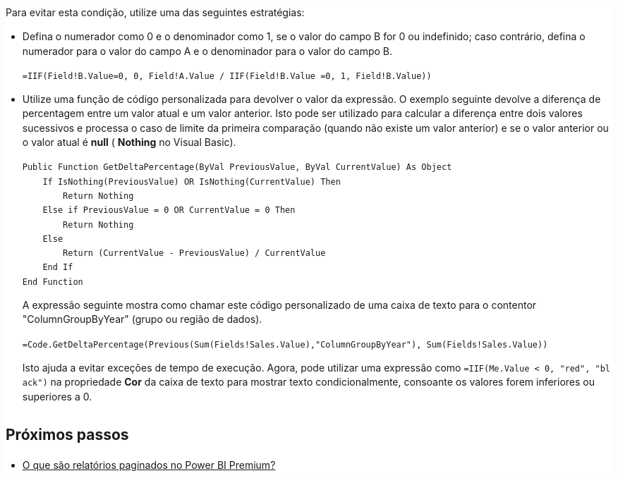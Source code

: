  Para evitar esta condição, utilize uma das seguintes estratégias:  
  
-   Defina o numerador como 0 e o denominador como 1, se o valor do campo B for 0 ou indefinido; caso contrário, defina o numerador para o valor do campo A e o denominador para o valor do campo B.  
  
    ```  
    =IIF(Field!B.Value=0, 0, Field!A.Value / IIF(Field!B.Value =0, 1, Field!B.Value))  
    ```  
  
-   Utilize uma função de código personalizada para devolver o valor da expressão. O exemplo seguinte devolve a diferença de percentagem entre um valor atual e um valor anterior. Isto pode ser utilizado para calcular a diferença entre dois valores sucessivos e processa o caso de limite da primeira comparação (quando não existe um valor anterior) e se o valor anterior ou o valor atual é **null** ( **Nothing** no Visual Basic).  
  
    ```  
    Public Function GetDeltaPercentage(ByVal PreviousValue, ByVal CurrentValue) As Object  
        If IsNothing(PreviousValue) OR IsNothing(CurrentValue) Then  
            Return Nothing  
        Else if PreviousValue = 0 OR CurrentValue = 0 Then  
            Return Nothing  
        Else   
            Return (CurrentValue - PreviousValue) / CurrentValue  
        End If  
    End Function  
    ```  
  
     A expressão seguinte mostra como chamar este código personalizado de uma caixa de texto para o contentor "ColumnGroupByYear" (grupo ou região de dados).  
  
    ```  
    =Code.GetDeltaPercentage(Previous(Sum(Fields!Sales.Value),"ColumnGroupByYear"), Sum(Fields!Sales.Value))  
    ```  
  
     Isto ajuda a evitar exceções de tempo de execução. Agora, pode utilizar uma expressão como `=IIF(Me.Value < 0, "red", "black")` na propriedade **Cor** da caixa de texto para mostrar texto condicionalmente, consoante os valores forem inferiores ou superiores a 0.  
  
## <a name="next-steps"></a>Próximos passos

- [O que são relatórios paginados no Power BI Premium?](paginated-reports-report-builder-power-bi.md)
